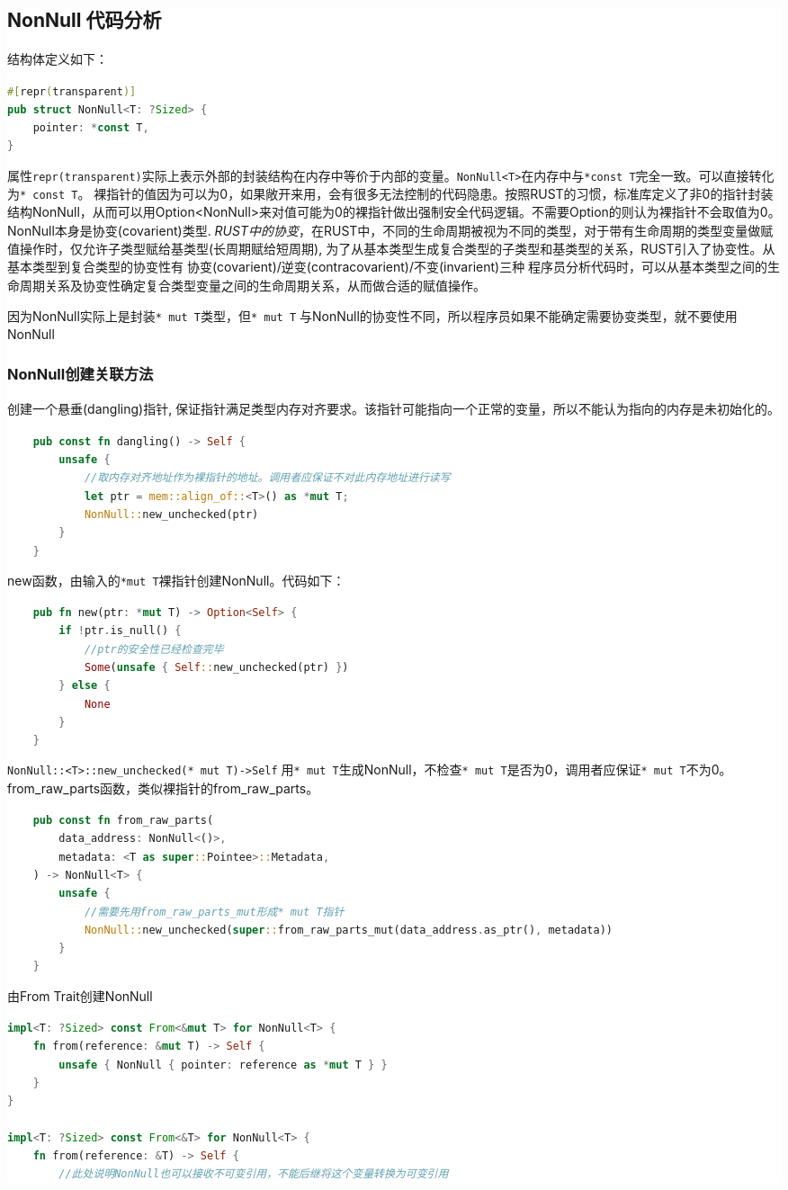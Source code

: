 
## NonNull<T> 代码分析
结构体定义如下：
```rust
#[repr(transparent)]
pub struct NonNull<T: ?Sized> {
    pointer: *const T,
}
```
属性`repr(transparent)`实际上表示外部的封装结构在内存中等价于内部的变量。`NonNull<T>`在内存中与`*const T`完全一致。可以直接转化为`* const T`。
裸指针的值因为可以为0，如果敞开来用，会有很多无法控制的代码隐患。按照RUST的习惯，标准库定义了非0的指针封装结构NonNull<T>，从而可以用Option<NonNull<T>>来对值可能为0的裸指针做出强制安全代码逻辑。不需要Option的则认为裸指针不会取值为0。
NonNull<T>本身是协变(covarient)类型.
*RUST中的协变*，在RUST中，不同的生命周期被视为不同的类型，对于带有生命周期的类型变量做赋值操作时，仅允许子类型赋给基类型(长周期赋给短周期), 为了从基本类型生成复合类型的子类型和基类型的关系，RUST引入了协变性。从基本类型到复合类型的协变性有 协变(covarient)/逆变(contracovarient)/不变(invarient)三种
程序员分析代码时，可以从基本类型之间的生命周期关系及协变性确定复合类型变量之间的生命周期关系，从而做合适的赋值操作。

因为NonNull<T>实际上是封装`* mut T`类型，但`* mut T` 与NonNull<T>的协变性不同，所以程序员如果不能确定需要协变类型，就不要使用NonNull<T>

### NonNull<T>创建关联方法
创建一个悬垂(dangling)指针, 保证指针满足类型内存对齐要求。该指针可能指向一个正常的变量，所以不能认为指向的内存是未初始化的。
```rust
    pub const fn dangling() -> Self {
        unsafe {
            //取内存对齐地址作为裸指针的地址。调用者应保证不对此内存地址进行读写
            let ptr = mem::align_of::<T>() as *mut T;
            NonNull::new_unchecked(ptr)
        }
    }
```
new函数，由输入的`*mut T`裸指针创建NonNull<T>。代码如下：
```rust
    pub fn new(ptr: *mut T) -> Option<Self> {
        if !ptr.is_null() {
            //ptr的安全性已经检查完毕
            Some(unsafe { Self::new_unchecked(ptr) })
        } else {
            None
        }
    }
```
```NonNull::<T>::new_unchecked(* mut T)->Self``` 用`* mut T`生成NonNull<T>，不检查`* mut T`是否为0，调用者应保证`* mut T`不为0。  
from_raw_parts函数，类似裸指针的from_raw_parts。  
```rust
    pub const fn from_raw_parts(
        data_address: NonNull<()>,
        metadata: <T as super::Pointee>::Metadata,
    ) -> NonNull<T> {
        unsafe {
            //需要先用from_raw_parts_mut形成* mut T指针
            NonNull::new_unchecked(super::from_raw_parts_mut(data_address.as_ptr(), metadata))
        }
    }
```
由From Trait创建NonNull<T>
```rust
impl<T: ?Sized> const From<&mut T> for NonNull<T> {
    fn from(reference: &mut T) -> Self {
        unsafe { NonNull { pointer: reference as *mut T } }
    }
}

impl<T: ?Sized> const From<&T> for NonNull<T> {
    fn from(reference: &T) -> Self {
        //此处说明NonNull也可以接收不可变引用，不能后继将这个变量转换为可变引用
```